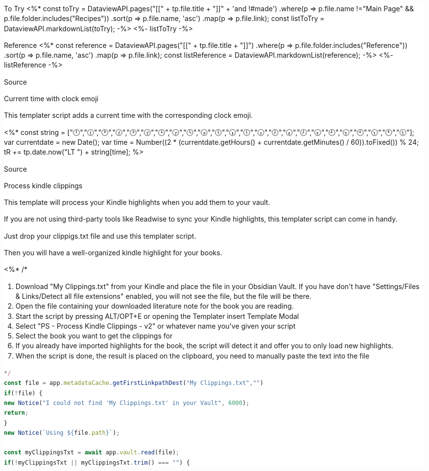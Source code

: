 To Try
<%* const toTry = DataviewAPI.pages("[[" + tp.file.title + "]]" + 'and !#made')
.where(p => p.file.name !="Main Page" && p.file.folder.includes("Recipes"))
.sort(p => p.file.name, 'asc')
.map(p => p.file.link);
const listToTry = DataviewAPI.markdownList(toTry);
-%>
<%- listToTry -%>

Reference
<%* const reference = DataviewAPI.pages("[[" + tp.file.title + "]]")
.where(p => p.file.folder.includes("Reference"))
.sort(p => p.file.name, 'asc')
.map(p => p.file.link);
const listReference = DataviewAPI.markdownList(reference);
-%>
<%- listReference -%>

Source

Current time with clock emoji

This templater script adds a current time with the corresponding clock emoji. 

<%*
const string = ["🕛","🕧","🕐","🕜","🕑","🕝","🕒","🕞","🕓","🕟","🕔","🕠","🕕","🕡","🕖","🕢","🕗","🕣","🕘","🕤","🕙","🕥","🕚","🕦"];
var currentdate = new Date();
var time = Number((2 * (currentdate.getHours() + currentdate.getMinutes() / 60)).toFixed()) % 24;
tR += tp.date.now("LT ") + string[time];
%>


Source

Process kindle clippings

This template will process your Kindle highlights when you add them to your vault. 

If you are not using third-party tools like Readwise to sync your Kindle highlights, this templater script can come in handy. 

Just drop your clippigs.txt file and use this templater script. 

Then you will have a well-organized kindle highlight for your books. 

<%*
/*
1. Download "My Clippings.txt" from your Kindle and place the file in your Obsidian Vault. If you have don't have "Settings/Files & Links/Detect all file extensions" enabled, you will not see the file, but the file will be there.
2. Open the file containing your downloaded literature note for the book you are reading.
3. Start the script by pressing ALT/OPT+E or opening the Templater insert Template Modal
4. Select "PS - Process Kindle Clippings - v2" or whatever name you've given your script
5. Select the book you want to get the clippings for
6. If you already have imported highlights for the book, the script will detect it and offer you to only load new highlights.
7. When the script is done, the result is placed on the clipboard, you need to manually paste the text into the file
```js
*/
const file = app.metadataCache.getFirstLinkpathDest("My Clippings.txt","")
if(!file) {
new Notice("I could not find 'My Clippings.txt' in your Vault", 6000);
return;
}
new Notice(`Using ${file.path}`);

const myClippingsTxt = await app.vault.read(file);
if(!myClippingsTxt || myClippingsTxt.trim() === "") {
```